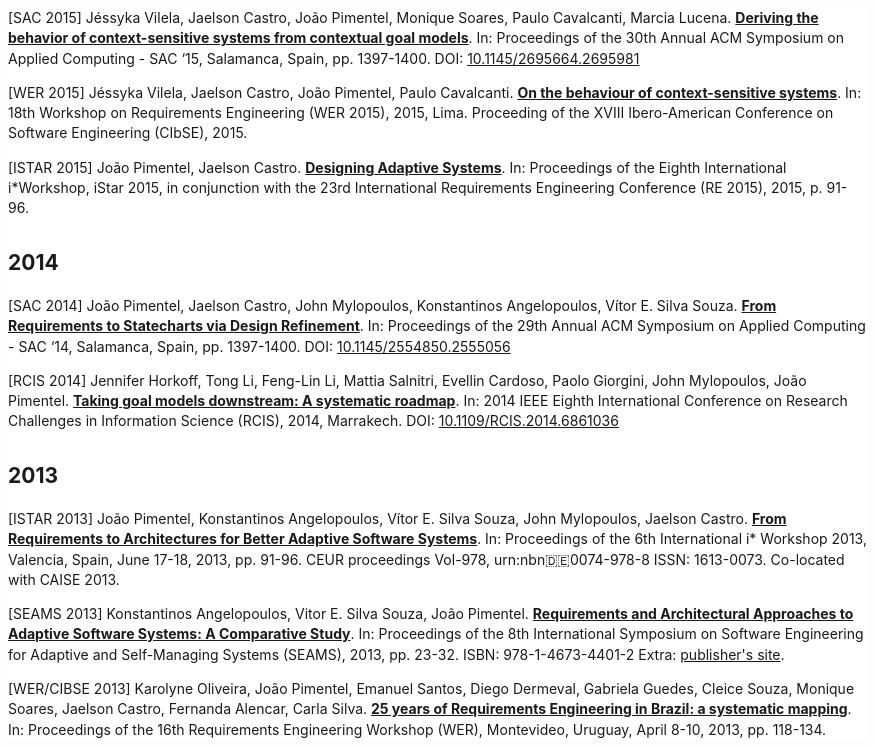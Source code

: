 [SAC 2015]
Jéssyka Vilela, Jaelson Castro, João Pimentel, Monique Soares, Paulo Cavalcanti, Marcia Lucena. **[Deriving the behavior of context-sensitive systems from contextual goal models](http://www.cin.ufpe.br/~jhcp/publica/sac2015copy.pdf)**. In: Proceedings of the 30th Annual ACM Symposium on Applied Computing - SAC &lsquo;15, Salamanca, Spain, pp. 1397-1400. DOI: [10.1145/2695664.2695981](https://doi.org/10.1145/2695664.2695981)

[WER 2015]
Jéssyka Vilela, Jaelson Castro, João Pimentel, Paulo Cavalcanti. **<a href="http://wer.inf.puc-rio.br/WERpapers/artigos/artigos_WER15/WER15-vilela.pdf">On the behaviour of context-sensitive systems</a>**. In: 18th Workshop on Requirements Engineering (WER 2015), 2015, Lima. Proceeding of the XVIII Ibero-American Conference on Software Engineering (CIbSE), 2015.

[ISTAR 2015]
João Pimentel, Jaelson Castro. **<a href="http://ceur-ws.org/Vol-1402/paper20.pdf">Designing Adaptive Systems</a>**. In: Proceedings of the Eighth International i*Workshop, iStar 2015, in conjunction with the 23rd International Requirements Engineering Conference (RE 2015), 2015, p. 91-96.

## 2014

[SAC 2014]
João Pimentel, Jaelson Castro, John Mylopoulos, Konstantinos Angelopoulos, Vítor E. Silva Souza. **[From Requirements to Statecharts via Design Refinement](http://www.cin.ufpe.br/~jhcp/publica/sac2014.pdf)**. In: Proceedings of the 29th Annual ACM Symposium on Applied Computing - SAC &lsquo;14, Salamanca, Spain, pp. 1397-1400. DOI: [10.1145/2554850.2555056](https://doi.org/10.1145/2554850.2555056)

[RCIS 2014]
Jennifer Horkoff, Tong Li, Feng-Lin Li, Mattia Salnitri, Evellin Cardoso, Paolo Giorgini, John Mylopoulos, João Pimentel. **[Taking goal models downstream: A systematic roadmap](http://www.cin.ufpe.br/~jhcp/publica/rcis2014.pdf)**. In: 2014 IEEE Eighth International Conference on Research Challenges in Information Science (RCIS), 2014, Marrakech. DOI: [10.1109/RCIS.2014.6861036](https://doi.org/10.1109/RCIS.2014.6861036)

## 2013

[ISTAR 2013]
João Pimentel, Konstantinos Angelopoulos, Vítor E. Silva Souza, John Mylopoulos, Jaelson Castro. **[From Requirements to Architectures for Better Adaptive Software Systems](http://ceur-ws.org/Vol-978/paper_16.pdf)**. In: Proceedings of the 6th International i* Workshop 2013, Valencia, Spain, June 17-18, 2013, pp. 91-96. CEUR proceedings Vol-978, urn:nbn:de:0074-978-8 ISSN: 1613-0073. Co-located with CAISE 2013.

[SEAMS 2013]
Konstantinos Angelopoulos, Vitor E. Silva Souza, João Pimentel. **[Requirements and Architectural Approaches to Adaptive Software Systems: A Comparative Study](http://www.cin.ufpe.br/~jhcp/publica/seams2013.pdf)**. In: Proceedings of the 8th International Symposium on Software Engineering for Adaptive and Self-Managing Systems (SEAMS), 2013, pp. 23-32. ISBN: 978-1-4673-4401-2 Extra: <a href="http://dl.acm.org/citation.cfm?id=2487343">publisher's site</a>.

[WER/CIBSE 2013]
Karolyne Oliveira, João Pimentel, Emanuel Santos, Diego Dermeval, Gabriela Guedes, Cleice Souza, Monique Soares, Jaelson Castro, Fernanda Alencar, Carla Silva. **[25 years of Requirements Engineering in Brazil: a systematic mapping](http://wer.inf.puc-rio.br/WERpapers/artigos/artigos_WER13/Oliveira.pdf)**. In: Proceedings of the 16th Requirements Engineering Workshop (WER), Montevideo, Uruguay, April 8-10, 2013, pp. 118-134.
